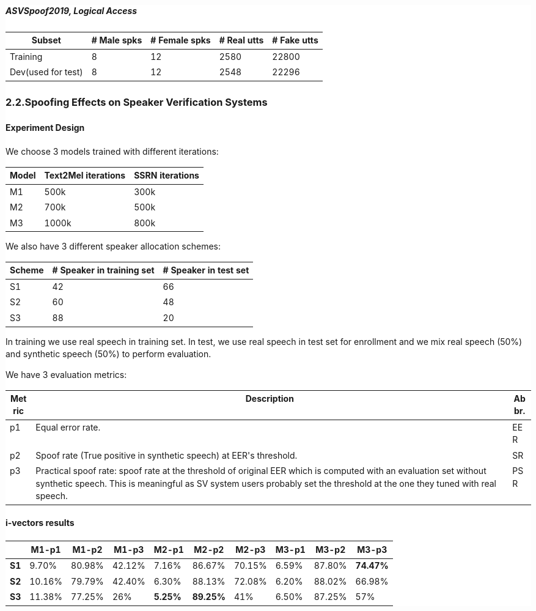 ##### ASVSpoof2019, Logical Access

| Subset             | \# Male spks | \# Female spks | \# Real utts | \# Fake utts |
| ------------------ | ------------ | -------------- | ------------ | ------------ |
| Training           | 8            | 12             | 2580         | 22800        |
| Dev(used for test) | 8            | 12             | 2548         | 22296        |

### 2.2.Spoofing Effects on Speaker Verification Systems

#### Experiment Design

We choose 3 models trained with different iterations:

| Model | Text2Mel iterations | SSRN iterations |
| ----- | ------------------- | --------------- |
| M1    | 500k                | 300k            |
| M2    | 700k                | 500k            |
| M3    | 1000k               | 800k            |

We also have 3 different speaker allocation schemes:

| Scheme | \# Speaker in training set | \# Speaker in test set |
| ------ | -------------------------- | ---------------------- |
| S1     | 42                         | 66                     |
| S2     | 60                         | 48                     |
| S3     | 88                         | 20                     |

In training we use real speech in training set. In test, we use real speech in test set for enrollment and we mix real speech (50%) and synthetic speech (50%) to perform evaluation.

We have 3 evaluation metrics:

| Metric | Description                                                  | Abbr. |
| ------ | ------------------------------------------------------------ | ----- |
| p1     | Equal error rate.                                            | EER   |
| p2     | Spoof rate (True positive in synthetic speech) at EER's threshold. | SR    |
| p3     | Practical spoof rate: spoof rate at the threshold of original EER which is computed with an evaluation set without synthetic speech. This is meaningful as SV system users probably set the threshold at the one they tuned with real speech. | PSR   |

#### i-vectors results

|        | **M1-p1** | **M1-p2** | **M1-p3** | M2-p1     | M2-p2      | M2-p3  | M3-p1 | M3-p2  | M3-p3      |
| ------ | --------- | --------- | --------- | --------- | ---------- | ------ | ----- | ------ | ---------- |
| **S1** | 9.70%     | 80.98%    | 42.12%    | 7.16%     | 86.67%     | 70.15% | 6.59% | 87.80% | **74.47%** |
| **S2** | 10.16%    | 79.79%    | 42.40%    | 6.30%     | 88.13%     | 72.08% | 6.20% | 88.02% | 66.98%     |
| **S3** | 11.38%    | 77.25%    | 26%       | **5.25%** | **89.25%** | 41%    | 6.50% | 87.25% | 57%        |

